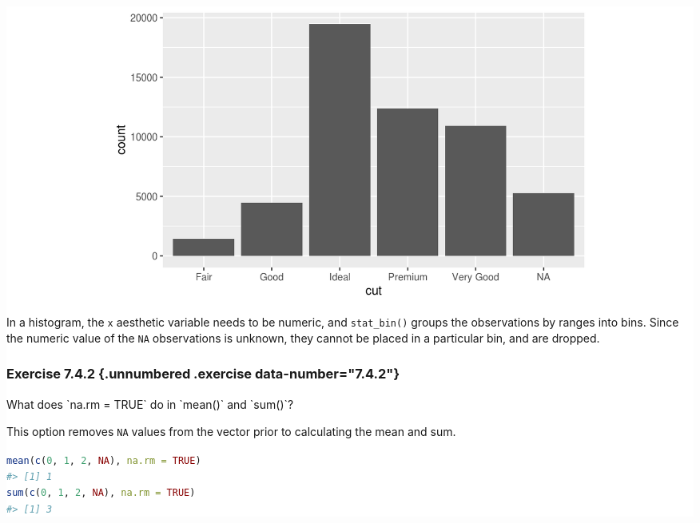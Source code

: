 <img src="EDA_files/figure-html/unnamed-chunk-16-1.png" width="70%" style="display: block; margin: auto;" />

In a histogram, the `x` aesthetic variable needs to be numeric, and `stat_bin()` groups the observations by ranges into bins.
Since the numeric value of the `NA` observations is unknown, they cannot be placed in a particular bin, and are dropped.

</div>

### Exercise 7.4.2 {.unnumbered .exercise data-number="7.4.2"}

<div class="question">
What does `na.rm = TRUE` do in `mean()` and `sum()`?
</div>

<div class="answer">

This option removes `NA` values from the vector prior to calculating the mean and sum.


```r
mean(c(0, 1, 2, NA), na.rm = TRUE)
#> [1] 1
sum(c(0, 1, 2, NA), na.rm = TRUE)
#> [1] 3
```
